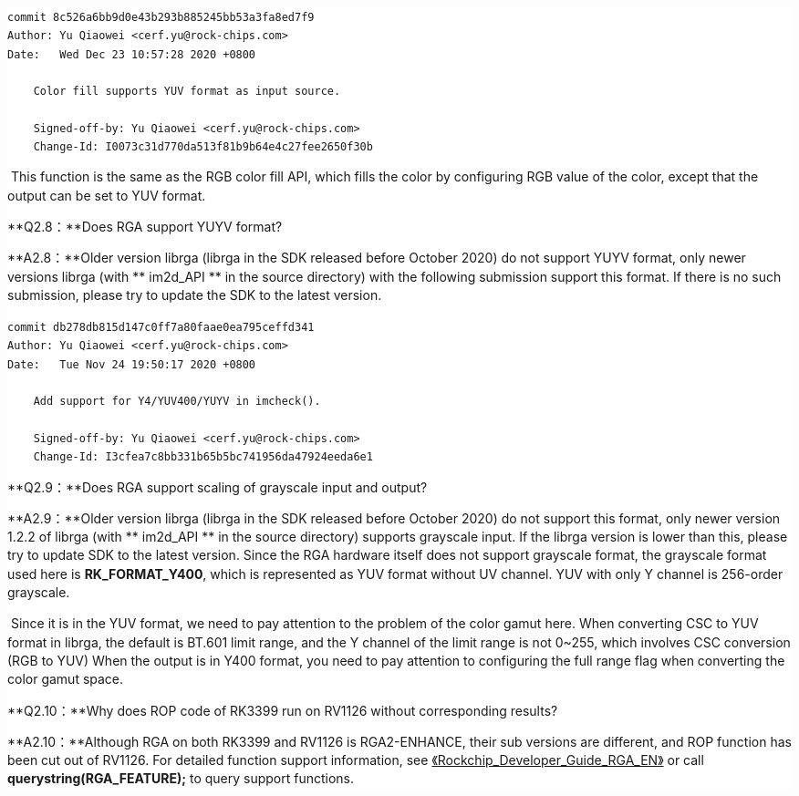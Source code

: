```
commit 8c526a6bb9d0e43b293b885245bb53a3fa8ed7f9
Author: Yu Qiaowei <cerf.yu@rock-chips.com>
Date:   Wed Dec 23 10:57:28 2020 +0800

    Color fill supports YUV format as input source.

    Signed-off-by: Yu Qiaowei <cerf.yu@rock-chips.com>
    Change-Id: I0073c31d770da513f81b9b64e4c27fee2650f30b
```

​			This function is the same as the RGB color fill API, which fills the color by configuring  RGB value of the color, except that the output can be set to YUV format.



**Q2.8：**Does RGA support YUYV format?

**A2.8：**Older version librga (librga in the SDK released before October 2020) do not support YUYV format, only newer versions librga (with ** im2d_API ** in the source directory) with the following submission support this format. If there is no such submission, please try to update the SDK to the latest version.

```
commit db278db815d147c0ff7a80faae0ea795ceffd341
Author: Yu Qiaowei <cerf.yu@rock-chips.com>
Date:   Tue Nov 24 19:50:17 2020 +0800

    Add support for Y4/YUV400/YUYV in imcheck().

    Signed-off-by: Yu Qiaowei <cerf.yu@rock-chips.com>
    Change-Id: I3cfea7c8bb331b65b5bc741956da47924eeda6e1
```



**Q2.9：**Does RGA support scaling of grayscale input and output?

**A2.9：**Older version librga (librga in the SDK released before October 2020) do not support this format, only newer version 1.2.2 of librga (with ** im2d_API ** in the source directory) supports grayscale input. If the librga version is lower than this, please try to update SDK to the latest version. Since the RGA hardware itself does not support grayscale format, the grayscale format used here is **RK_FORMAT_Y400**, which is represented as YUV format without UV channel. YUV with only Y channel is 256-order grayscale.

​			Since it is in the YUV format, we need to pay attention to the problem of the color gamut here. When converting CSC to YUV format in librga, the default is BT.601 limit range, and the Y channel of the limit range is not 0~255, which involves CSC conversion (RGB to YUV) When the output is in Y400 format, you need to pay attention to configuring the full range flag when converting the color gamut space.



**Q2.10：**Why does ROP code of RK3399 run on RV1126 without corresponding results?

**A2.10：**Although RGA on both RK3399 and RV1126 is RGA2-ENHANCE, their sub versions are different, and ROP function has been cut out of RV1126. For detailed function support information, see  [《Rockchip_Developer_Guide_RGA_EN》](./Rockchip_Developer_Guide_RGA_EN.md)  or call **querystring(RGA_FEATURE);** to query support  functions.
